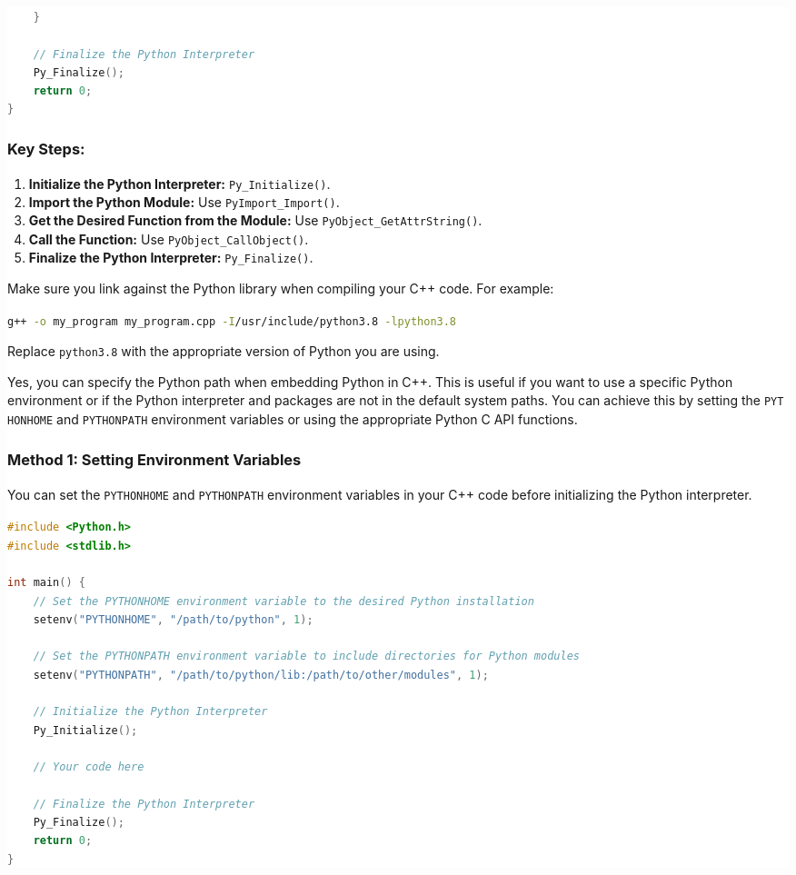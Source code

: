    ```cpp
       }

       // Finalize the Python Interpreter
       Py_Finalize();
       return 0;
   }
   ```

### Key Steps:

1. **Initialize the Python Interpreter:** `Py_Initialize()`.
2. **Import the Python Module:** Use `PyImport_Import()`.
3. **Get the Desired Function from the Module:** Use `PyObject_GetAttrString()`.
4. **Call the Function:** Use `PyObject_CallObject()`.
5. **Finalize the Python Interpreter:** `Py_Finalize()`.

Make sure you link against the Python library when compiling your C++ code. For example:

```sh
g++ -o my_program my_program.cpp -I/usr/include/python3.8 -lpython3.8
```

Replace `python3.8` with the appropriate version of Python you are using.

Yes, you can specify the Python path when embedding Python in C++. This is useful if you want to use a specific Python environment or if the Python interpreter and packages are not in the default system paths. You can achieve this by setting the `PYTHONHOME` and `PYTHONPATH` environment variables or using the appropriate Python C API functions.

### Method 1: Setting Environment Variables

You can set the `PYTHONHOME` and `PYTHONPATH` environment variables in your C++ code before initializing the Python interpreter.

```cpp
#include <Python.h>
#include <stdlib.h>

int main() {
    // Set the PYTHONHOME environment variable to the desired Python installation
    setenv("PYTHONHOME", "/path/to/python", 1);

    // Set the PYTHONPATH environment variable to include directories for Python modules
    setenv("PYTHONPATH", "/path/to/python/lib:/path/to/other/modules", 1);

    // Initialize the Python Interpreter
    Py_Initialize();

    // Your code here

    // Finalize the Python Interpreter
    Py_Finalize();
    return 0;
}
```

